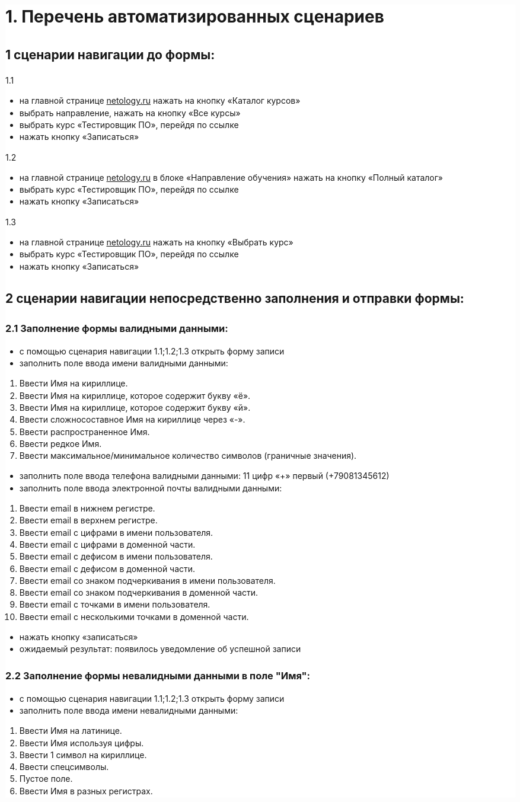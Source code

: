 # 1. Перечень автоматизированных сценариев
## 1 сценарии навигации до формы: 
1.1 
-   на главной странице [netology.ru](https://netology.ru) нажать на кнопку «Каталог курсов»
- выбрать направление, нажать на кнопку «Все курсы»
- выбрать курс «Тестировщик ПО», перейдя по ссылке
- нажать кнопку «Записаться»

1.2
- на главной странице [netology.ru](https://netology.ru) в блоке «Направление обучения» нажать на кнопку «Полный каталог» 
- выбрать курс «Тестировщик ПО», перейдя по ссылке
- нажать кнопку «Записаться»

1.3
-  на главной странице [netology.ru](https://netology.ru) нажать на кнопку «Выбрать курс»
- выбрать курс «Тестировщик ПО», перейдя по ссылке
- нажать кнопку «Записаться»


 ## 2 сценарии навигации непосредственно заполнения и отправки формы:

### 2.1 Заполнение формы валидными данными:
- с помощью сценария навигации 1.1;1.2;1.3 открыть форму записи 
- заполнить поле ввода имени валидными данными:    
1. Ввести Имя на кириллице.
1. Ввести Имя на кириллице, которое содержит букву «ё».
1. Ввести Имя на кириллице, которое содержит букву «й».
1. Ввести сложносоставное Имя на кириллице через «-».
1. Ввести распространенное Имя.
1. Ввести редкое Имя.
1. Ввести максимальное/минимальное количество символов (граничные значения).
     
- заполнить поле ввода телефона валидными данными: 11 цифр «+» первый (+79081345612)
- заполнить поле ввода электронной почты валидными данными:
1. Ввести email в нижнем регистре.
1. Ввести email в верхнем регистре.
1. Ввести email с цифрами в имени пользователя.
1. Ввести email с цифрами в доменной части.
1. Ввести email с дефисом в имени пользователя.
1. Ввести email с дефисом в доменной части.
1. Ввести email со знаком подчеркивания в имени пользователя.
1. Ввести email со знаком подчеркивания в доменной части.
1. Ввести email с точками в имени пользователя.
1. Ввести email с несколькими точками в доменной части.
- нажать кнопку «записаться»
- ожидаемый результат: появилось уведомление об успешной записи

### 2.2 Заполнение формы невалидными данными в поле "Имя":
- с помощью сценария навигации 1.1;1.2;1.3 открыть форму записи 
- заполнить поле ввода имени невалидными данными:
1. Ввести Имя на латинице.
1. Ввести Имя используя цифры.
1. Ввести 1 символ на кириллице.
1. Ввести спецсимволы.
1. Пустое поле.
1. Ввести Имя в разных регистрах.
   